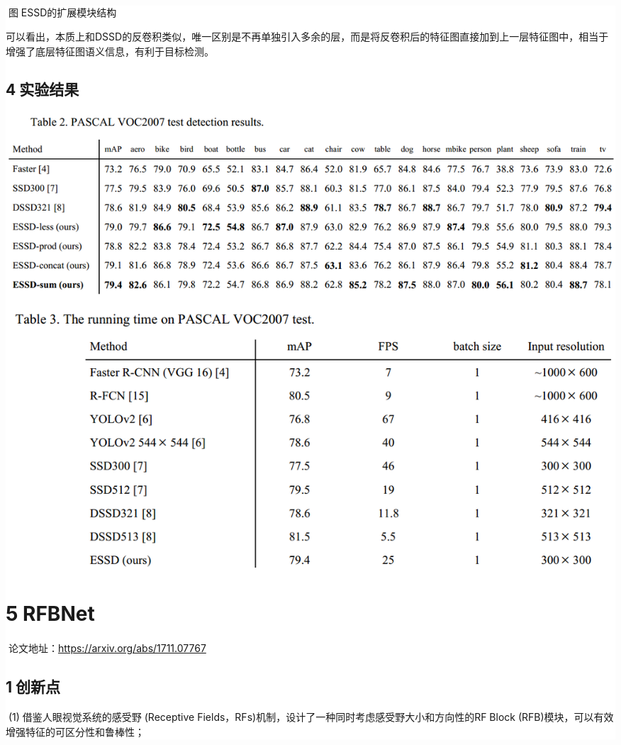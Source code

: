 ​                                                                                    图 ESSD的扩展模块结构

​    可以看出，本质上和DSSD的反卷积类似，唯一区别是不再单独引入多余的层，而是将反卷积后的特征图直接加到上一层特征图中，相当于增强了底层特征图语义信息，有利于目标检测。

## 4 实验结果

![4](./images/ESSD/3.png)



![4](./images/ESSD/4.png)

# 5 RFBNet

​    论文地址：https://arxiv.org/abs/1711.07767

## 1 创新点

​    (1) 借鉴人眼视觉系统的感受野 (Receptive Fields，RFs)机制，设计了一种同时考虑感受野大小和方向性的RF Block (RFB)模块，可以有效增强特征的可区分性和鲁棒性；
